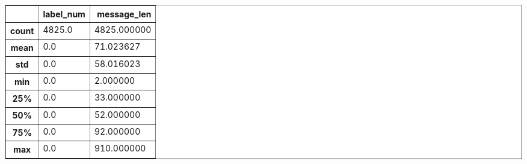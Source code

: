 
<div class="table-container">
<table border="1" class="dataframe">
  <thead>
    <tr style="text-align: right;">
      <th></th>
      <th>label_num</th>
      <th>message_len</th>
    </tr>
  </thead>
  <tbody>
    <tr>
      <th>count</th>
      <td>4825.0</td>
      <td>4825.000000</td>
    </tr>
    <tr>
      <th>mean</th>
      <td>0.0</td>
      <td>71.023627</td>
    </tr>
    <tr>
      <th>std</th>
      <td>0.0</td>
      <td>58.016023</td>
    </tr>
    <tr>
      <th>min</th>
      <td>0.0</td>
      <td>2.000000</td>
    </tr>
    <tr>
      <th>25%</th>
      <td>0.0</td>
      <td>33.000000</td>
    </tr>
    <tr>
      <th>50%</th>
      <td>0.0</td>
      <td>52.000000</td>
    </tr>
    <tr>
      <th>75%</th>
      <td>0.0</td>
      <td>92.000000</td>
    </tr>
    <tr>
      <th>max</th>
      <td>0.0</td>
      <td>910.000000</td>
    </tr>
  </tbody>
</table>
</div>
